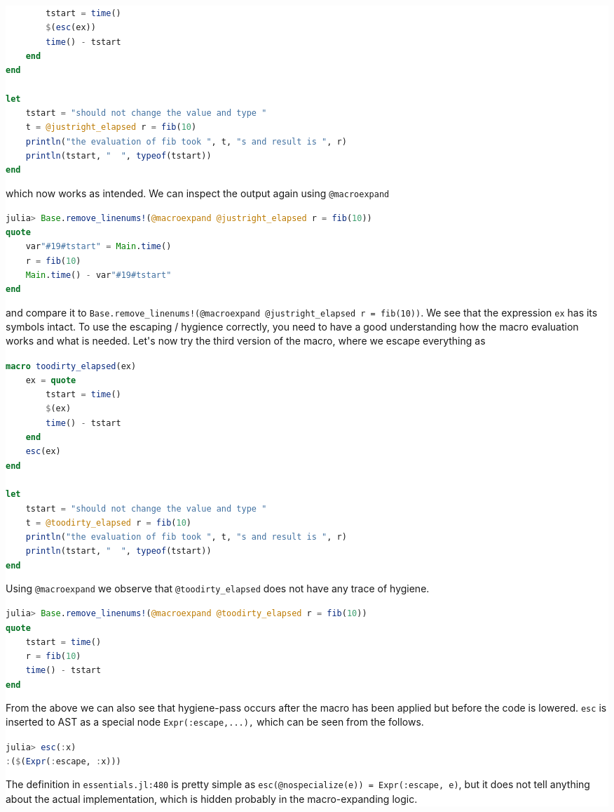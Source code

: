 ```julia
		tstart = time()
		$(esc(ex))
		time() - tstart
	end
end

let 
	tstart = "should not change the value and type "
	t = @justright_elapsed r = fib(10)
	println("the evaluation of fib took ", t, "s and result is ", r)
	println(tstart, "  ", typeof(tstart))
end
```
which now works as intended. We can inspect the output again using `@macroexpand`
```julia
julia> Base.remove_linenums!(@macroexpand @justright_elapsed r = fib(10))
quote
    var"#19#tstart" = Main.time()
    r = fib(10)
    Main.time() - var"#19#tstart"
end
```
and compare it to `Base.remove_linenums!(@macroexpand @justright_elapsed r = fib(10))`. We see that the expression `ex` has its symbols intact. To use the escaping / hygience correctly, you need to have a good understanding how the macro evaluation works and what is needed. Let's now try the third version of the macro, where we escape everything as
```julia
macro toodirty_elapsed(ex)
	ex = quote
		tstart = time()
		$(ex)
		time() - tstart
	end
	esc(ex)
end

let 
	tstart = "should not change the value and type "
	t = @toodirty_elapsed r = fib(10)
	println("the evaluation of fib took ", t, "s and result is ", r)
	println(tstart, "  ", typeof(tstart))
end
```
Using `@macroexpand` we observe that `@toodirty_elapsed` does not have any trace of hygiene.
```julia
julia> Base.remove_linenums!(@macroexpand @toodirty_elapsed r = fib(10))
quote
    tstart = time()
    r = fib(10)
    time() - tstart
end
```
From the above we can also see that hygiene-pass occurs after the macro has been applied but before the code is lowered. `esc` is inserted to AST as a special node `Expr(:escape,...),` which can be seen from the follows.
```julia
julia> esc(:x)
:($(Expr(:escape, :x)))
```
The definition in `essentials.jl:480` is pretty simple as `esc(@nospecialize(e)) = Expr(:escape, e)`, but it does not tell anything about the actual implementation, which is hidden probably in the macro-expanding logic.
